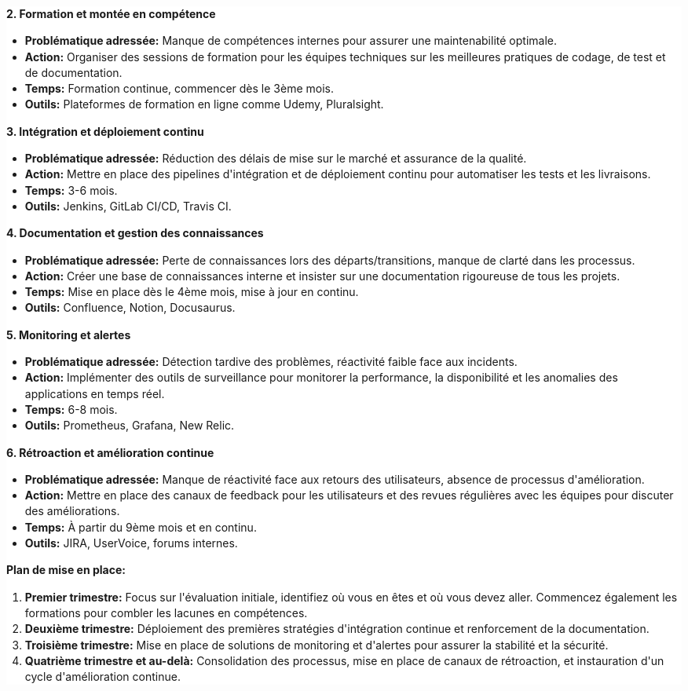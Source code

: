 **2. Formation et montée en compétence**

- **Problématique adressée:** Manque de compétences internes pour assurer une maintenabilité optimale.
- **Action:** Organiser des sessions de formation pour les équipes techniques sur les meilleures pratiques de codage, de test et de documentation.
- **Temps:** Formation continue, commencer dès le 3ème mois.
- **Outils:** Plateformes de formation en ligne comme Udemy, Pluralsight.

**3. Intégration et déploiement continu**

- **Problématique adressée:** Réduction des délais de mise sur le marché et assurance de la qualité.
- **Action:** Mettre en place des pipelines d'intégration et de déploiement continu pour automatiser les tests et les livraisons.
- **Temps:** 3-6 mois.
- **Outils:** Jenkins, GitLab CI/CD, Travis CI.

**4. Documentation et gestion des connaissances**

- **Problématique adressée:** Perte de connaissances lors des départs/transitions, manque de clarté dans les processus.
- **Action:** Créer une base de connaissances interne et insister sur une documentation rigoureuse de tous les projets.
- **Temps:** Mise en place dès le 4ème mois, mise à jour en continu.
- **Outils:** Confluence, Notion, Docusaurus.

**5. Monitoring et alertes**

- **Problématique adressée:** Détection tardive des problèmes, réactivité faible face aux incidents.
- **Action:** Implémenter des outils de surveillance pour monitorer la performance, la disponibilité et les anomalies des applications en temps réel.
- **Temps:** 6-8 mois.
- **Outils:** Prometheus, Grafana, New Relic.

**6. Rétroaction et amélioration continue**

- **Problématique adressée:** Manque de réactivité face aux retours des utilisateurs, absence de processus d'amélioration.
- **Action:** Mettre en place des canaux de feedback pour les utilisateurs et des revues régulières avec les équipes pour discuter des améliorations.
- **Temps:** À partir du 9ème mois et en continu.
- **Outils:** JIRA, UserVoice, forums internes.

**Plan de mise en place:**

1. **Premier trimestre:** Focus sur l'évaluation initiale, identifiez où vous en êtes et où vous devez aller. Commencez également les formations pour combler les lacunes en compétences.
2. **Deuxième trimestre:** Déploiement des premières stratégies d'intégration continue et renforcement de la documentation.
3. **Troisième trimestre:** Mise en place de solutions de monitoring et d'alertes pour assurer la stabilité et la sécurité.
4. **Quatrième trimestre et au-delà:** Consolidation des processus, mise en place de canaux de rétroaction, et instauration d'un cycle d'amélioration continue.
